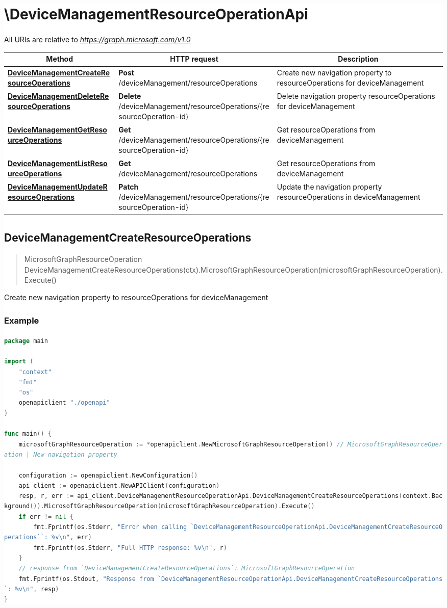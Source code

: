 # \DeviceManagementResourceOperationApi

All URIs are relative to *https://graph.microsoft.com/v1.0*

Method | HTTP request | Description
------------- | ------------- | -------------
[**DeviceManagementCreateResourceOperations**](DeviceManagementResourceOperationApi.md#DeviceManagementCreateResourceOperations) | **Post** /deviceManagement/resourceOperations | Create new navigation property to resourceOperations for deviceManagement
[**DeviceManagementDeleteResourceOperations**](DeviceManagementResourceOperationApi.md#DeviceManagementDeleteResourceOperations) | **Delete** /deviceManagement/resourceOperations/{resourceOperation-id} | Delete navigation property resourceOperations for deviceManagement
[**DeviceManagementGetResourceOperations**](DeviceManagementResourceOperationApi.md#DeviceManagementGetResourceOperations) | **Get** /deviceManagement/resourceOperations/{resourceOperation-id} | Get resourceOperations from deviceManagement
[**DeviceManagementListResourceOperations**](DeviceManagementResourceOperationApi.md#DeviceManagementListResourceOperations) | **Get** /deviceManagement/resourceOperations | Get resourceOperations from deviceManagement
[**DeviceManagementUpdateResourceOperations**](DeviceManagementResourceOperationApi.md#DeviceManagementUpdateResourceOperations) | **Patch** /deviceManagement/resourceOperations/{resourceOperation-id} | Update the navigation property resourceOperations in deviceManagement



## DeviceManagementCreateResourceOperations

> MicrosoftGraphResourceOperation DeviceManagementCreateResourceOperations(ctx).MicrosoftGraphResourceOperation(microsoftGraphResourceOperation).Execute()

Create new navigation property to resourceOperations for deviceManagement



### Example

```go
package main

import (
    "context"
    "fmt"
    "os"
    openapiclient "./openapi"
)

func main() {
    microsoftGraphResourceOperation := *openapiclient.NewMicrosoftGraphResourceOperation() // MicrosoftGraphResourceOperation | New navigation property

    configuration := openapiclient.NewConfiguration()
    api_client := openapiclient.NewAPIClient(configuration)
    resp, r, err := api_client.DeviceManagementResourceOperationApi.DeviceManagementCreateResourceOperations(context.Background()).MicrosoftGraphResourceOperation(microsoftGraphResourceOperation).Execute()
    if err != nil {
        fmt.Fprintf(os.Stderr, "Error when calling `DeviceManagementResourceOperationApi.DeviceManagementCreateResourceOperations``: %v\n", err)
        fmt.Fprintf(os.Stderr, "Full HTTP response: %v\n", r)
    }
    // response from `DeviceManagementCreateResourceOperations`: MicrosoftGraphResourceOperation
    fmt.Fprintf(os.Stdout, "Response from `DeviceManagementResourceOperationApi.DeviceManagementCreateResourceOperations`: %v\n", resp)
}
```
